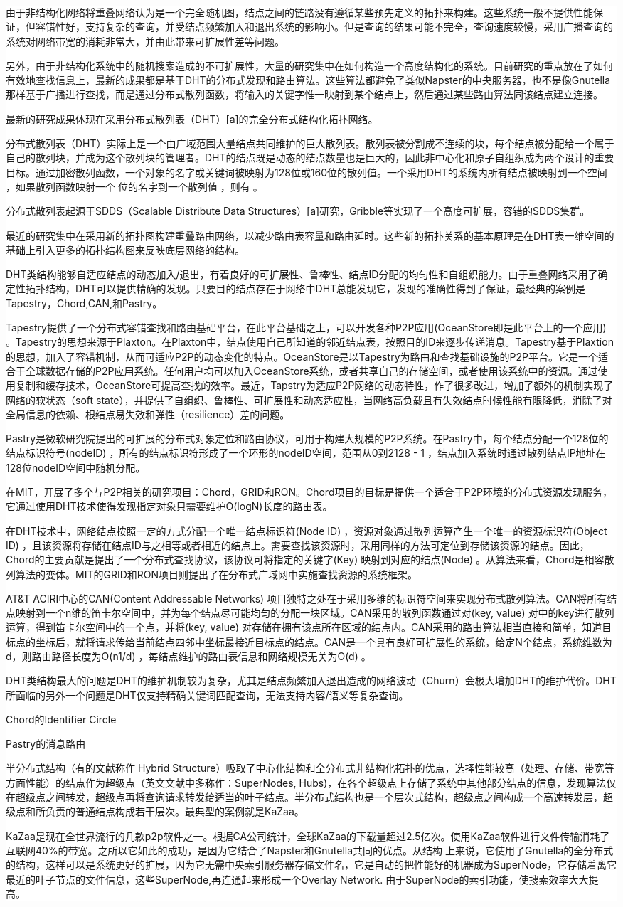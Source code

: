由于非结构化网络将重叠网络认为是一个完全随机图，结点之间的链路没有遵循某些预先定义的拓扑来构建。这些系统一般不提供性能保证，但容错性好，支持复杂的查询，并受结点频繁加入和退出系统的影响小。但是查询的结果可能不完全，查询速度较慢，采用广播查询的系统对网络带宽的消耗非常大，并由此带来可扩展性差等问题。

另外，由于非结构化系统中的随机搜索造成的不可扩展性，大量的研究集中在如何构造一个高度结构化的系统。目前研究的重点放在了如何有效地查找信息上，最新的成果都是基于DHT的分布式发现和路由算法。这些算法都避免了类似Napster的中央服务器，也不是像Gnutella那样基于广播进行查找，而是通过分布式散列函数，将输入的关键字惟一映射到某个结点上，然后通过某些路由算法同该结点建立连接。

最新的研究成果体现在采用分布式散列表（DHT）[a]的完全分布式结构化拓扑网络。

分布式散列表（DHT）实际上是一个由广域范围大量结点共同维护的巨大散列表。散列表被分割成不连续的块，每个结点被分配给一个属于自己的散列块，并成为这个散列块的管理者。DHT的结点既是动态的结点数量也是巨大的，因此非中心化和原子自组织成为两个设计的重要目标。通过加密散列函数，一个对象的名字或关键词被映射为128位或160位的散列值。一个采用DHT的系统内所有结点被映射到一个空间 ，如果散列函数映射一个 位的名字到一个散列值 ，则有 。

分布式散列表起源于SDDS（Scalable Distribute Data Structures）[a]研究，Gribble等实现了一个高度可扩展，容错的SDDS集群。

最近的研究集中在采用新的拓扑图构建重叠路由网络，以减少路由表容量和路由延时。这些新的拓扑关系的基本原理是在DHT表一维空间的基础上引入更多的拓扑结构图来反映底层网络的结构。

DHT类结构能够自适应结点的动态加入/退出，有着良好的可扩展性、鲁棒性、结点ID分配的均匀性和自组织能力。由于重叠网络采用了确定性拓扑结构，DHT可以提供精确的发现。只要目的结点存在于网络中DHT总能发现它，发现的准确性得到了保证，最经典的案例是Tapestry，Chord,CAN,和Pastry。

Tapestry提供了一个分布式容错查找和路由基础平台，在此平台基础之上，可以开发各种P2P应用(OceanStore即是此平台上的一个应用) 。Tapestry的思想来源于Plaxton。在Plaxton中，结点使用自己所知道的邻近结点表，按照目的ID来逐步传递消息。Tapestry基于Plaxtion的思想，加入了容错机制，从而可适应P2P的动态变化的特点。OceanStore是以Tapestry为路由和查找基础设施的P2P平台。它是一个适合于全球数据存储的P2P应用系统。任何用户均可以加入OceanStore系统，或者共享自己的存储空间，或者使用该系统中的资源。通过使用复制和缓存技术，OceanStore可提高查找的效率。最近，Tapstry为适应P2P网络的动态特性，作了很多改进，增加了额外的机制实现了网络的软状态（soft state），并提供了自组织、鲁棒性、可扩展性和动态适应性，当网络高负载且有失效结点时候性能有限降低，消除了对全局信息的依赖、根结点易失效和弹性（resilience）差的问题。

Pastry是微软研究院提出的可扩展的分布式对象定位和路由协议，可用于构建大规模的P2P系统。在Pastry中，每个结点分配一个128位的结点标识符号(nodeID) ，所有的结点标识符形成了一个环形的nodeID空间，范围从0到2128 - 1 ，结点加入系统时通过散列结点IP地址在128位nodeID空间中随机分配。

在MIT，开展了多个与P2P相关的研究项目：Chord，GRID和RON。Chord项目的目标是提供一个适合于P2P环境的分布式资源发现服务，它通过使用DHT技术使得发现指定对象只需要维护O(logN)长度的路由表。

在DHT技术中，网络结点按照一定的方式分配一个唯一结点标识符(Node ID) ，资源对象通过散列运算产生一个唯一的资源标识符(Object ID) ，且该资源将存储在结点ID与之相等或者相近的结点上。需要查找该资源时，采用同样的方法可定位到存储该资源的结点。因此，Chord的主要贡献是提出了一个分布式查找协议，该协议可将指定的关键字(Key) 映射到对应的结点(Node) 。从算法来看，Chord是相容散列算法的变体。MIT的GRID和RON项目则提出了在分布式广域网中实施查找资源的系统框架。

AT&T ACIRI中心的CAN(Content Addressable Networks) 项目独特之处在于采用多维的标识符空间来实现分布式散列算法。CAN将所有结点映射到一个n维的笛卡尔空间中，并为每个结点尽可能均匀的分配一块区域。CAN采用的散列函数通过对(key, value) 对中的key进行散列运算，得到笛卡尔空间中的一个点，并将(key, value) 对存储在拥有该点所在区域的结点内。CAN采用的路由算法相当直接和简单，知道目标点的坐标后，就将请求传给当前结点四邻中坐标最接近目标点的结点。CAN是一个具有良好可扩展性的系统，给定N个结点，系统维数为d，则路由路径长度为O(n1/d) ，每结点维护的路由表信息和网络规模无关为O(d) 。

DHT类结构最大的问题是DHT的维护机制较为复杂，尤其是结点频繁加入退出造成的网络波动（Churn）会极大增加DHT的维护代价。DHT所面临的另外一个问题是DHT仅支持精确关键词匹配查询，无法支持内容/语义等复杂查询。





Chord的Identifier Circle

Pastry的消息路由

半分布式结构（有的文献称作 Hybrid Structure）吸取了中心化结构和全分布式非结构化拓扑的优点，选择性能较高（处理、存储、带宽等方面性能）的结点作为超级点（英文文献中多称作：SuperNodes, Hubs)，在各个超级点上存储了系统中其他部分结点的信息，发现算法仅在超级点之间转发，超级点再将查询请求转发给适当的叶子结点。半分布式结构也是一个层次式结构，超级点之间构成一个高速转发层，超级点和所负责的普通结点构成若干层次。最典型的案例就是KaZaa。

KaZaa是现在全世界流行的几款p2p软件之一。根据CA公司统计，全球KaZaa的下载量超过2.5亿次。使用KaZaa软件进行文件传输消耗了互联网40%的带宽。之所以它如此的成功，是因为它结合了Napster和Gnutella共同的优点。从结构 上来说，它使用了Gnutella的全分布式的结构，这样可以是系统更好的扩展，因为它无需中央索引服务器存储文件名，它是自动的把性能好的机器成为SuperNode，它存储着离它最近的叶子节点的文件信息，这些SuperNode,再连通起来形成一个Overlay Network. 由于SuperNode的索引功能，使搜索效率大大提高。


